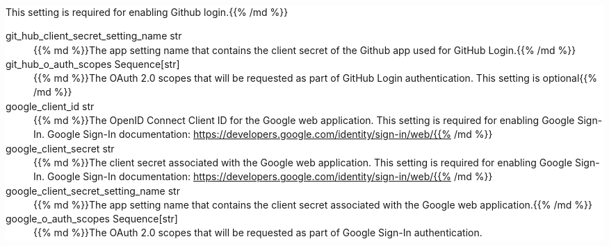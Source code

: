 This setting is required for enabling Github login.{{% /md %}}</dd><dt class="property-optional"
            title="Optional">
        <span id="git_hub_client_secret_setting_name_python">
<a href="#git_hub_client_secret_setting_name_python" style="color: inherit; text-decoration: inherit;">git_<wbr>hub_<wbr>client_<wbr>secret_<wbr>setting_<wbr>name</a>
</span>
        <span class="property-indicator"></span>
        <span class="property-type">str</span>
    </dt>
    <dd>{{% md %}}The app setting name that contains the client secret of the Github
app used for GitHub Login.{{% /md %}}</dd><dt class="property-optional"
            title="Optional">
        <span id="git_hub_o_auth_scopes_python">
<a href="#git_hub_o_auth_scopes_python" style="color: inherit; text-decoration: inherit;">git_<wbr>hub_<wbr>o_<wbr>auth_<wbr>scopes</a>
</span>
        <span class="property-indicator"></span>
        <span class="property-type">Sequence[str]</span>
    </dt>
    <dd>{{% md %}}The OAuth 2.0 scopes that will be requested as part of GitHub Login authentication.
This setting is optional{{% /md %}}</dd><dt class="property-optional"
            title="Optional">
        <span id="google_client_id_python">
<a href="#google_client_id_python" style="color: inherit; text-decoration: inherit;">google_<wbr>client_<wbr>id</a>
</span>
        <span class="property-indicator"></span>
        <span class="property-type">str</span>
    </dt>
    <dd>{{% md %}}The OpenID Connect Client ID for the Google web application.
This setting is required for enabling Google Sign-In.
Google Sign-In documentation: https://developers.google.com/identity/sign-in/web/{{% /md %}}</dd><dt class="property-optional"
            title="Optional">
        <span id="google_client_secret_python">
<a href="#google_client_secret_python" style="color: inherit; text-decoration: inherit;">google_<wbr>client_<wbr>secret</a>
</span>
        <span class="property-indicator"></span>
        <span class="property-type">str</span>
    </dt>
    <dd>{{% md %}}The client secret associated with the Google web application.
This setting is required for enabling Google Sign-In.
Google Sign-In documentation: https://developers.google.com/identity/sign-in/web/{{% /md %}}</dd><dt class="property-optional"
            title="Optional">
        <span id="google_client_secret_setting_name_python">
<a href="#google_client_secret_setting_name_python" style="color: inherit; text-decoration: inherit;">google_<wbr>client_<wbr>secret_<wbr>setting_<wbr>name</a>
</span>
        <span class="property-indicator"></span>
        <span class="property-type">str</span>
    </dt>
    <dd>{{% md %}}The app setting name that contains the client secret associated with 
the Google web application.{{% /md %}}</dd><dt class="property-optional"
            title="Optional">
        <span id="google_o_auth_scopes_python">
<a href="#google_o_auth_scopes_python" style="color: inherit; text-decoration: inherit;">google_<wbr>o_<wbr>auth_<wbr>scopes</a>
</span>
        <span class="property-indicator"></span>
        <span class="property-type">Sequence[str]</span>
    </dt>
    <dd>{{% md %}}The OAuth 2.0 scopes that will be requested as part of Google Sign-In authentication.